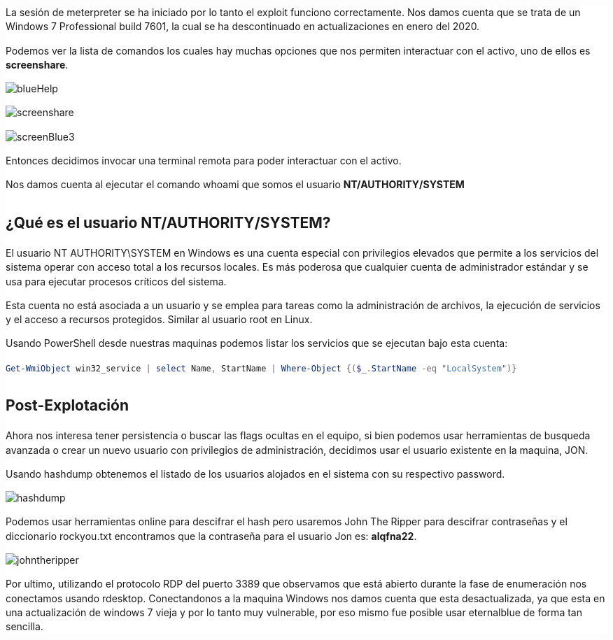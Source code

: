 La sesión de meterpreter se ha iniciado por lo tanto el exploit funciono correctamente.
Nos damos cuenta que se trata de un Windows 7 Professional build 7601, la cual se ha descontinuado en actualizaciones en enero del 2020.

Podemos ver la lista de comandos los cuales hay muchas opciones que nos permiten interactuar con el activo, uno de ellos es **screenshare**.

![blueHelp](https://i.postimg.cc/L88rdytP/bluehlp.png)

![screenshare](https://i.postimg.cc/XqvwNyQs/scrteen.png)

![screenBlue3](https://i.postimg.cc/sD7pjycd/screen3.png)

Entonces decidimos invocar una terminal remota para poder interactuar con el activo.

Nos damos cuenta al ejecutar el comando whoami que somos el usuario **NT/AUTHORITY/SYSTEM**

## ¿Qué es el usuario NT/AUTHORITY/SYSTEM?

El usuario NT AUTHORITY\SYSTEM en Windows es una cuenta especial con privilegios elevados que permite a los servicios del sistema operar con acceso total a los recursos locales. Es más poderosa que cualquier cuenta de administrador estándar y se usa para ejecutar procesos críticos del sistema.

Esta cuenta no está asociada a un usuario y se emplea para tareas como la administración de archivos, la ejecución de servicios y el acceso a recursos protegidos. Similar al usuario root en Linux.

Usando PowerShell desde nuestras maquinas podemos listar los servicios que se ejecutan bajo esta cuenta:

```powershell
Get-WmiObject win32_service | select Name, StartName | Where-Object {($_.StartName -eq "LocalSystem")} 
```

## Post-Explotación

Ahora nos interesa tener persistencia o buscar las flags ocultas en el equipo, si bien podemos usar herramientas de busqueda avanzada o crear un nuevo usuario con privilegios de administración, decidimos usar el usuario existente en la maquina, JON.

Usando hashdump obtenemos el listado de los usuarios alojados en el sistema con su respectivo password.

![hashdump](https://i.postimg.cc/02PQgDpY/image.png)

Podemos usar herramientas online para descifrar el hash pero usaremos John The Ripper para descifrar contraseñas y el diccionario rockyou.txt encontramos que la contraseña para el usuario Jon es: **alqfna22**.

![johntheripper](https://i.postimg.cc/k4PVBZtZ/image.png)

Por ultimo, utilizando el protocolo RDP del puerto 3389 que observamos que está abierto durante la fase de enumeración nos conectamos usando rdesktop.
Conectandonos a la maquina Windows  nos damos cuenta que esta desactualizada, ya que esta en una actualización de windows 7 vieja y por lo tanto muy vulnerable, por eso mismo fue posible usar eternalblue de forma tan sencilla.
